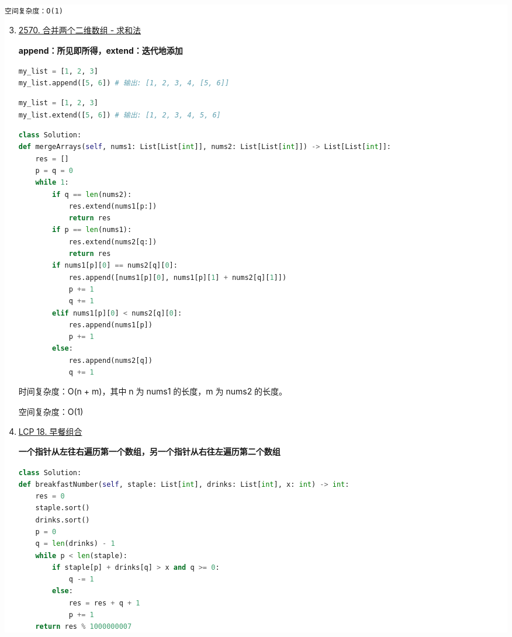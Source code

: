     空间复杂度：O(1)

3. [2570. 合并两个二维数组 - 求和法](https://leetcode.cn/problems/merge-two-2d-arrays-by-summing-values/description/)

    **append：所见即所得，extend：迭代地添加**

    ```py
    my_list = [1, 2, 3]
    my_list.append([5, 6]) # 输出: [1, 2, 3, 4, [5, 6]]
    ```

    ```py
    my_list = [1, 2, 3]
    my_list.extend([5, 6]) # 输出: [1, 2, 3, 4, 5, 6]
    ```

    ```py
    class Solution:
    def mergeArrays(self, nums1: List[List[int]], nums2: List[List[int]]) -> List[List[int]]:
        res = []
        p = q = 0
        while 1:
            if q == len(nums2):
                res.extend(nums1[p:])
                return res
            if p == len(nums1):
                res.extend(nums2[q:])
                return res
            if nums1[p][0] == nums2[q][0]:
                res.append([nums1[p][0], nums1[p][1] + nums2[q][1]])
                p += 1
                q += 1
            elif nums1[p][0] < nums2[q][0]:
                res.append(nums1[p])
                p += 1
            else:
                res.append(nums2[q])
                q += 1
    ```

    时间复杂度：O(n + m)，其中 n 为 nums1 的长度，m 为 nums2 的长度。

    空间复杂度：O(1)

4. [LCP 18. 早餐组合](https://leetcode.cn/problems/2vYnGI/description/)

    **一个指针从左往右遍历第一个数组，另一个指针从右往左遍历第二个数组**

    ```py
    class Solution:
    def breakfastNumber(self, staple: List[int], drinks: List[int], x: int) -> int:
        res = 0
        staple.sort()
        drinks.sort()
        p = 0
        q = len(drinks) - 1
        while p < len(staple):
            if staple[p] + drinks[q] > x and q >= 0:
                q -= 1
            else:
                res = res + q + 1
                p += 1
        return res % 1000000007
    ```
